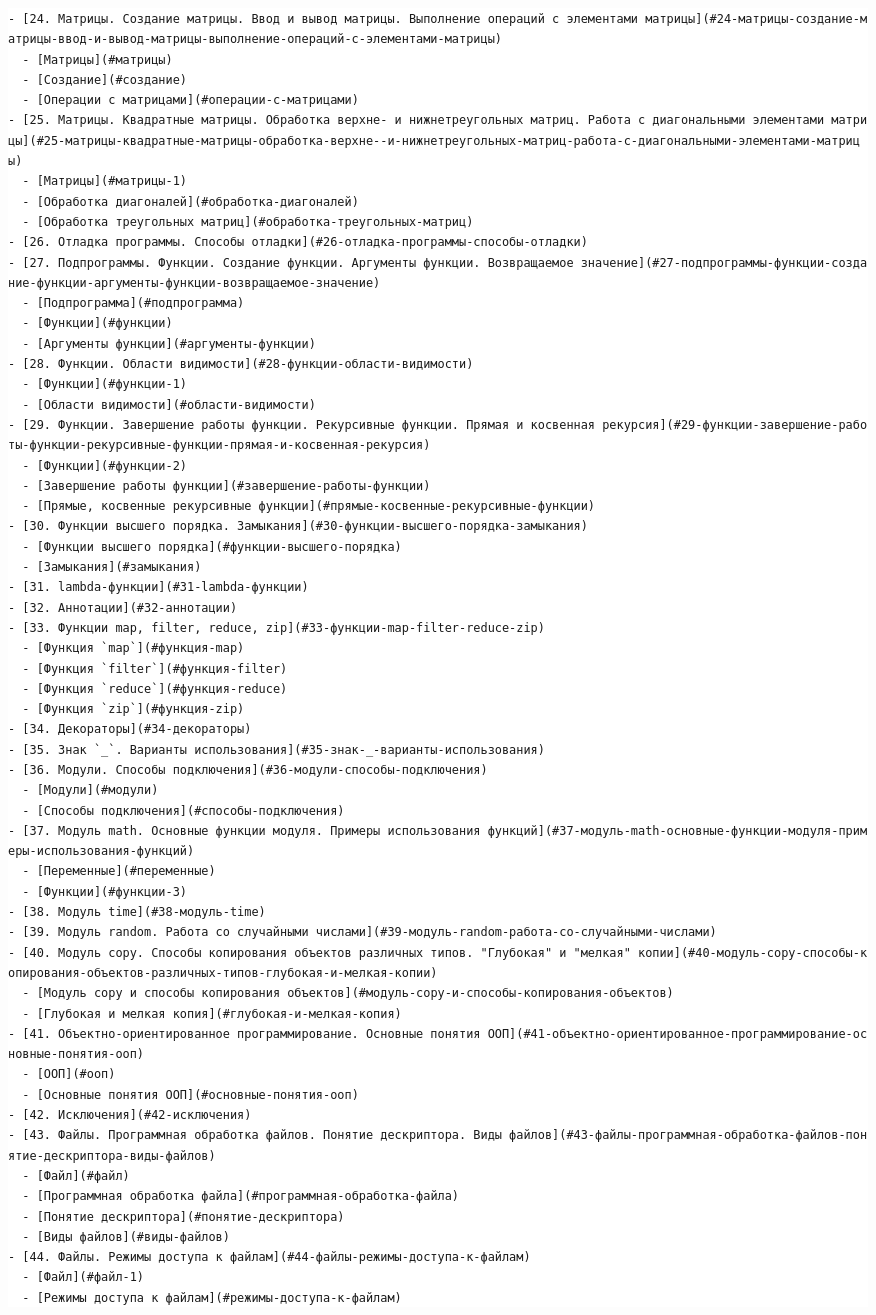     - [24. Матрицы. Создание матрицы. Ввод и вывод матрицы. Выполнение операций с элементами матрицы](#24-матрицы-создание-матрицы-ввод-и-вывод-матрицы-выполнение-операций-с-элементами-матрицы)
      - [Матрицы](#матрицы)
      - [Создание](#создание)
      - [Операции с матрицами](#операции-с-матрицами)
    - [25. Матрицы. Квадратные матрицы. Обработка верхне- и нижнетреугольных матриц. Работа с диагональными элементами матрицы](#25-матрицы-квадратные-матрицы-обработка-верхне--и-нижнетреугольных-матриц-работа-с-диагональными-элементами-матрицы)
      - [Матрицы](#матрицы-1)
      - [Обработка диагоналей](#обработка-диагоналей)
      - [Обработка треугольных матриц](#обработка-треугольных-матриц)
    - [26. Отладка программы. Способы отладки](#26-отладка-программы-способы-отладки)
    - [27. Подпрограммы. Функции. Создание функции. Аргументы функции. Возвращаемое значение](#27-подпрограммы-функции-создание-функции-аргументы-функции-возвращаемое-значение)
      - [Подпрограмма](#подпрограмма)
      - [Функции](#функции)
      - [Аргументы функции](#аргументы-функции)
    - [28. Функции. Области видимости](#28-функции-области-видимости)
      - [Функции](#функции-1)
      - [Области видимости](#области-видимости)
    - [29. Функции. Завершение работы функции. Рекурсивные функции. Прямая и косвенная рекурсия](#29-функции-завершение-работы-функции-рекурсивные-функции-прямая-и-косвенная-рекурсия)
      - [Функции](#функции-2)
      - [Завершение работы функции](#завершение-работы-функции)
      - [Прямые, косвенные рекурсивные функции](#прямые-косвенные-рекурсивные-функции)
    - [30. Функции высшего порядка. Замыкания](#30-функции-высшего-порядка-замыкания)
      - [Функции высшего порядка](#функции-высшего-порядка)
      - [Замыкания](#замыкания)
    - [31. lambda-функции](#31-lambda-функции)
    - [32. Аннотации](#32-аннотации)
    - [33. Функции map, filter, reduce, zip](#33-функции-map-filter-reduce-zip)
      - [Функция `map`](#функция-map)
      - [Функция `filter`](#функция-filter)
      - [Функция `reduce`](#функция-reduce)
      - [Функция `zip`](#функция-zip)
    - [34. Декораторы](#34-декораторы)
    - [35. Знак `_`. Варианты использования](#35-знак-_-варианты-использования)
    - [36. Модули. Способы подключения](#36-модули-способы-подключения)
      - [Модули](#модули)
      - [Способы подключения](#способы-подключения)
    - [37. Модуль math. Основные функции модуля. Примеры использования функций](#37-модуль-math-основные-функции-модуля-примеры-использования-функций)
      - [Переменные](#переменные)
      - [Функции](#функции-3)
    - [38. Модуль time](#38-модуль-time)
    - [39. Модуль random. Работа со случайными числами](#39-модуль-random-работа-со-случайными-числами)
    - [40. Модуль copy. Способы копирования объектов различных типов. "Глубокая" и "мелкая" копии](#40-модуль-copy-способы-копирования-объектов-различных-типов-глубокая-и-мелкая-копии)
      - [Модуль copy и способы копирования объектов](#модуль-copy-и-способы-копирования-объектов)
      - [Глубокая и мелкая копия](#глубокая-и-мелкая-копия)
    - [41. Объектно-ориентированное программирование. Основные понятия ООП](#41-объектно-ориентированное-программирование-основные-понятия-ооп)
      - [ООП](#ооп)
      - [Основные понятия ООП](#основные-понятия-ооп)
    - [42. Исключения](#42-исключения)
    - [43. Файлы. Программная обработка файлов. Понятие дескриптора. Виды файлов](#43-файлы-программная-обработка-файлов-понятие-дескриптора-виды-файлов)
      - [Файл](#файл)
      - [Программная обработка файла](#программная-обработка-файла)
      - [Понятие дескриптора](#понятие-дескриптора)
      - [Виды файлов](#виды-файлов)
    - [44. Файлы. Режимы доступа к файлам](#44-файлы-режимы-доступа-к-файлам)
      - [Файл](#файл-1)
      - [Режимы доступа к файлам](#режимы-доступа-к-файлам)